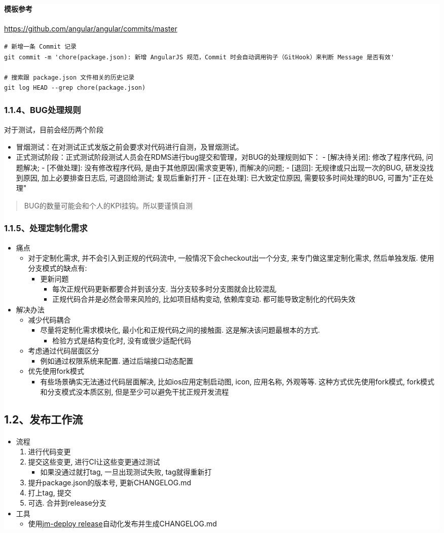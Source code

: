 #### 模板参考

https://github.com/angular/angular/commits/master

```
# 新增一条 Commit 记录
git commit -m 'chore(package.json): 新增 AngularJS 规范，Commit 时会自动调用钩子（GitHook）来判断 Message 是否有效'

# 搜索跟 package.json 文件相关的历史记录
git log HEAD --grep chore(package.json)
```

### 1.1.4、BUG处理规则

对于测试，目前会经历两个阶段

- 冒烟测试：在对测试正式发版之前会要求对代码进行自测，及冒烟测试。
- 正式测试阶段：正式测试阶段测试人员会在RDMS进行bug提交和管理，对BUG的处理规则如下：
      - [解决待关闭]: 修改了程序代码, 问题解决;
      - [不做处理]: 没有修改程序代码, 是由于其他原因(需求变更等), 而解决的问题;
      - [退回]: 无规律或只出现一次的BUG, 研发没找到原因, 加上必要排查日志后, 可退回给测试; 复现后重新打开
      - [正在处理]: 已大致定位原因, 需要较多时间处理的BUG, 可置为"正在处理"

> BUG的数量可能会和个人的KPI挂钩。所以要谨慎自测

### 1.1.5、处理定制化需求

- 痛点
  - 对于定制化需求, 并不会引入到正规的代码流中, 一般情况下会checkout出一个分支, 来专门做这里定制化需求, 然后单独发版. 使用分支模式的缺点有:
    - 更新问题
      - 每次正规代码更新都要合并到该分支. 当分支较多时分支图就会比较混乱
      - 正规代码合并是必然会带来风险的, 比如项目结构变动, 依赖库变动. 都可能导致定制化的代码失效
- 解决办法
  - 减少代码耦合
    - 尽量将定制化需求模块化, 最小化和正规代码之间的接触面. 这是解决该问题最根本的方式.
      - 检验方式是结构变化时, 没有或很少适配代码
  - 考虑通过代码层面区分
    - 例如通过权限系统来配置. 通过后端接口动态配置
  - 优先使用fork模式
    - 有些场景确实无法通过代码层面解决, 比如ios应用定制启动图, icon, 应用名称, 外观等等. 这种方式优先使用fork模式, fork模式和分支模式没本质区别, 但是至少可以避免干扰正规开发流程

## 1.2、发布工作流

- 流程
  1. 进行代码变更
  2. 提交这些变更, 进行CI让这些变更通过测试
     - 如果没通过就打tag, 一旦出现测试失败, tag就得重新打
  3. 提升package.json的版本号, 更新CHANGELOG.md
  4. 打上tag, 提交
  5. 可选. 合并到release分支
- 工具
  - 使用[jm-deploy release](https://github.com/carney520/jm-deploy)自动化发布并生成CHANGELOG.md
